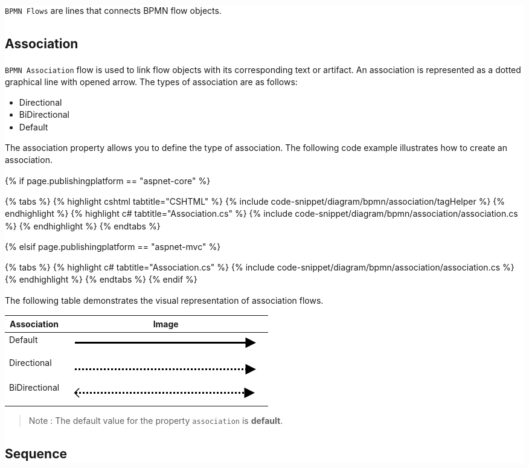 `BPMN Flows` are lines that connects BPMN flow objects.

## Association

`BPMN Association` flow is used to link flow objects with its corresponding text or artifact. An association is represented as a dotted graphical line with opened arrow. The types of association are as follows:

* Directional
* BiDirectional
* Default

The association property allows you to define the type of association. The following code example illustrates how to create an association.

{% if page.publishingplatform == "aspnet-core" %}

{% tabs %}
{% highlight cshtml tabtitle="CSHTML" %}
{% include code-snippet/diagram/bpmn/association/tagHelper %}
{% endhighlight %}
{% highlight c# tabtitle="Association.cs" %}
{% include code-snippet/diagram/bpmn/association/association.cs %}
{% endhighlight %}
{% endtabs %}

{% elsif page.publishingplatform == "aspnet-mvc" %}

{% tabs %}
{% highlight c# tabtitle="Association.cs" %}
{% include code-snippet/diagram/bpmn/association/association.cs %}
{% endhighlight %}
{% endtabs %}
{% endif %}



The following table demonstrates the visual representation of association flows.

| Association | Image |
| -------- | -------- |
| Default | ![Default BPMN FlowShapes](images/Default1.png) |
| Directional | ![Directional BPMN FlowShapes](images/Directional1.png) |
| BiDirectional | ![BiDirectional BPMN FlowShapes](images/BiDirectional.png) |

>Note : The default value for the property `association` is **default**.

## Sequence
